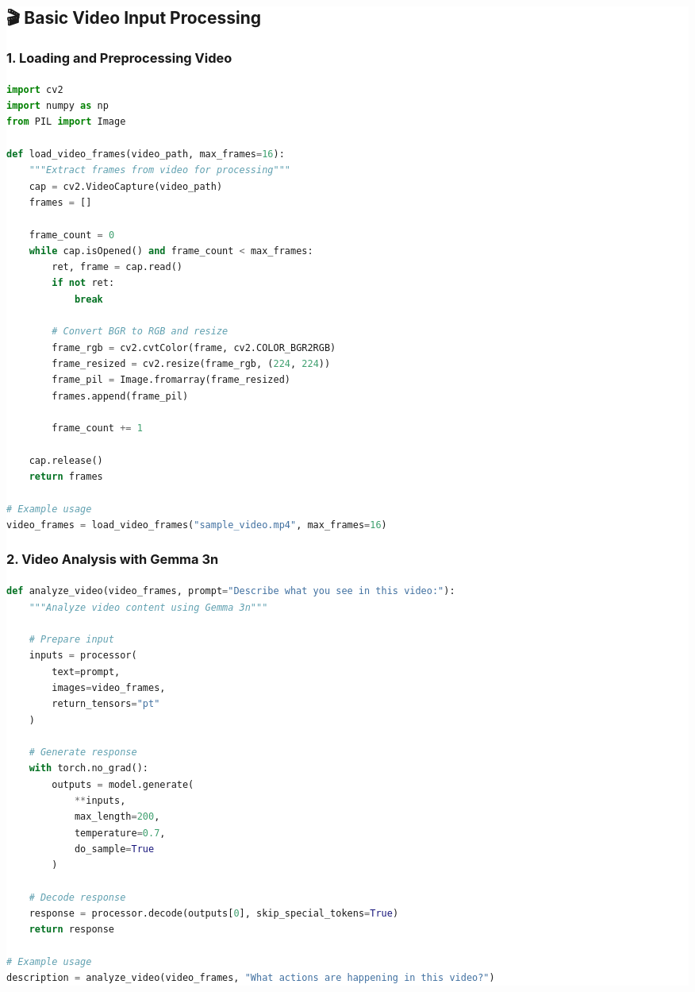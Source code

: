 ## 🎬 Basic Video Input Processing

### 1. Loading and Preprocessing Video

```python
import cv2
import numpy as np
from PIL import Image

def load_video_frames(video_path, max_frames=16):
    """Extract frames from video for processing"""
    cap = cv2.VideoCapture(video_path)
    frames = []
    
    frame_count = 0
    while cap.isOpened() and frame_count < max_frames:
        ret, frame = cap.read()
        if not ret:
            break
            
        # Convert BGR to RGB and resize
        frame_rgb = cv2.cvtColor(frame, cv2.COLOR_BGR2RGB)
        frame_resized = cv2.resize(frame_rgb, (224, 224))
        frame_pil = Image.fromarray(frame_resized)
        frames.append(frame_pil)
        
        frame_count += 1
    
    cap.release()
    return frames

# Example usage
video_frames = load_video_frames("sample_video.mp4", max_frames=16)
```

### 2. Video Analysis with Gemma 3n

```python
def analyze_video(video_frames, prompt="Describe what you see in this video:"):
    """Analyze video content using Gemma 3n"""
    
    # Prepare input
    inputs = processor(
        text=prompt,
        images=video_frames,
        return_tensors="pt"
    )
    
    # Generate response
    with torch.no_grad():
        outputs = model.generate(
            **inputs,
            max_length=200,
            temperature=0.7,
            do_sample=True
        )
    
    # Decode response
    response = processor.decode(outputs[0], skip_special_tokens=True)
    return response

# Example usage
description = analyze_video(video_frames, "What actions are happening in this video?")
```